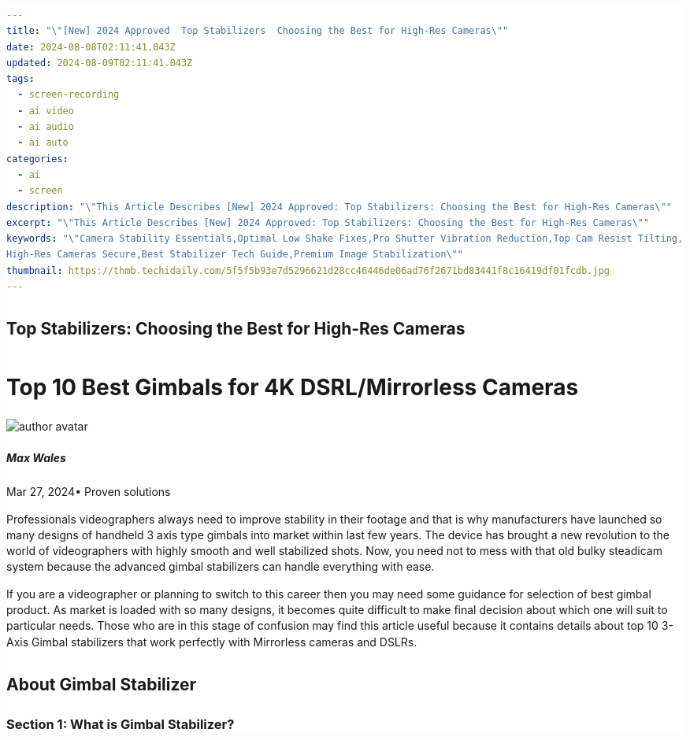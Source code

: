 ```yaml
---
title: "\"[New] 2024 Approved  Top Stabilizers  Choosing the Best for High-Res Cameras\""
date: 2024-08-08T02:11:41.043Z
updated: 2024-08-09T02:11:41.043Z
tags: 
  - screen-recording
  - ai video
  - ai audio
  - ai auto
categories: 
  - ai
  - screen
description: "\"This Article Describes [New] 2024 Approved: Top Stabilizers: Choosing the Best for High-Res Cameras\""
excerpt: "\"This Article Describes [New] 2024 Approved: Top Stabilizers: Choosing the Best for High-Res Cameras\""
keywords: "\"Camera Stability Essentials,Optimal Low Shake Fixes,Pro Shutter Vibration Reduction,Top Cam Resist Tilting,High-Res Cameras Secure,Best Stabilizer Tech Guide,Premium Image Stabilization\""
thumbnail: https://thmb.techidaily.com/5f5f5b93e7d5296621d28cc46446de06ad76f2671bd83441f8c16419df01fcdb.jpg
---
```


## Top Stabilizers: Choosing the Best for High-Res Cameras

# Top 10 Best Gimbals for 4K DSRL/Mirrorless Cameras

![author avatar](https://images.wondershare.com/filmora/article-images/max-wales-author.jpg)

##### Max Wales

 Mar 27, 2024• Proven solutions

 Professionals videographers always need to improve stability in their footage and that is why manufacturers have launched so many designs of handheld 3 axis type gimbals into market within last few years. The device has brought a new revolution to the world of videographers with highly smooth and well stabilized shots. Now, you need not to mess with that old bulky steadicam system because the advanced gimbal stabilizers can handle everything with ease.

 If you are a videographer or planning to switch to this career then you may need some guidance for selection of best gimbal product. As market is loaded with so many designs, it becomes quite difficult to make final decision about which one will suit to particular needs. Those who are in this stage of confusion may find this article useful because it contains details about top 10 3-Axis Gimbal stabilizers that work perfectly with Mirrorless cameras and DSLRs.

## About Gimbal Stabilizer

### Section 1: What is Gimbal Stabilizer?
